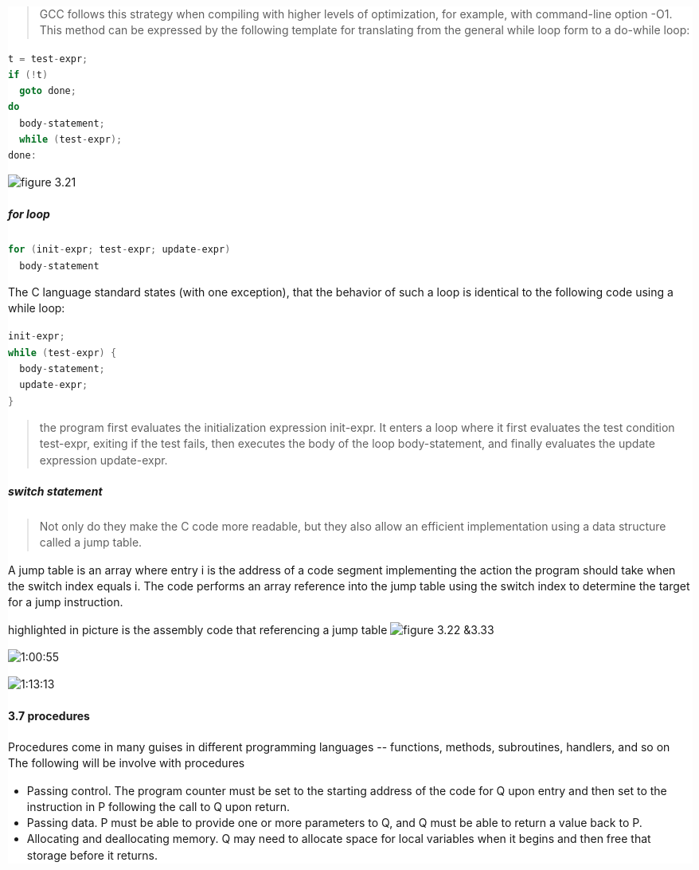 > GCC follows this strategy when compiling with higher levels of optimization, for example, with command-line option -O1. This method can be expressed by the following template for translating from the general while loop form to a do-while loop:
```c
t = test-expr;
if (!t)
  goto done;
do
  body-statement;
  while (test-expr);
done:
```
![figure 3.21](https://upload-images.jianshu.io/upload_images/6543506-c88ae3105a16264b.png?imageMogr2/auto-orient/strip%7CimageView2/2/w/1240)
##### for loop
```c
for (init-expr; test-expr; update-expr)
  body-statement
```
The C language standard states (with one exception), that the behavior of such a loop is identical to the following code using a while loop:
```c
init-expr;
while (test-expr) {
  body-statement;
  update-expr;
}
```
> the program first evaluates the initialization expression init-expr. It enters a loop where it first evaluates the test condition test-expr, exiting if the test fails, then executes the body of the loop body-statement, and finally evaluates the update expression update-expr.

##### switch statement
> Not only do they make the C code more readable, but they also allow an efficient implementation using a data structure called a jump table. 

A jump table is an array where entry i is the address of a code segment implementing the action the program should take when the switch index equals i. The code performs an array reference into the jump table using the switch index to determine the target for a jump instruction.

highlighted in picture is the assembly code that referencing a jump table
![figure 3.22 &3.33](https://upload-images.jianshu.io/upload_images/6543506-92b0b99a1eeb40d4.png?imageMogr2/auto-orient/strip%7CimageView2/2/w/1240)


![1:00:55](https://upload-images.jianshu.io/upload_images/6543506-f1e2e6467ee1a54b.png?imageMogr2/auto-orient/strip%7CimageView2/2/w/1240)

![1:13:13](https://upload-images.jianshu.io/upload_images/6543506-eeefdc8179c871f6.png?imageMogr2/auto-orient/strip%7CimageView2/2/w/1240)

#### 3.7 procedures
Procedures come in many guises in different programming languages -- functions, methods, subroutines, handlers, and so on
The following will be involve with procedures
* Passing control. The program counter must be set to the starting address of the code for Q upon entry and then set to the instruction in P following the call to Q upon return.
* Passing data. P must be able to provide one or more parameters to Q, and Q must be able to return a value back to P.
* Allocating and deallocating memory. Q may need to allocate space for local variables when it begins and then free that storage before it returns.

